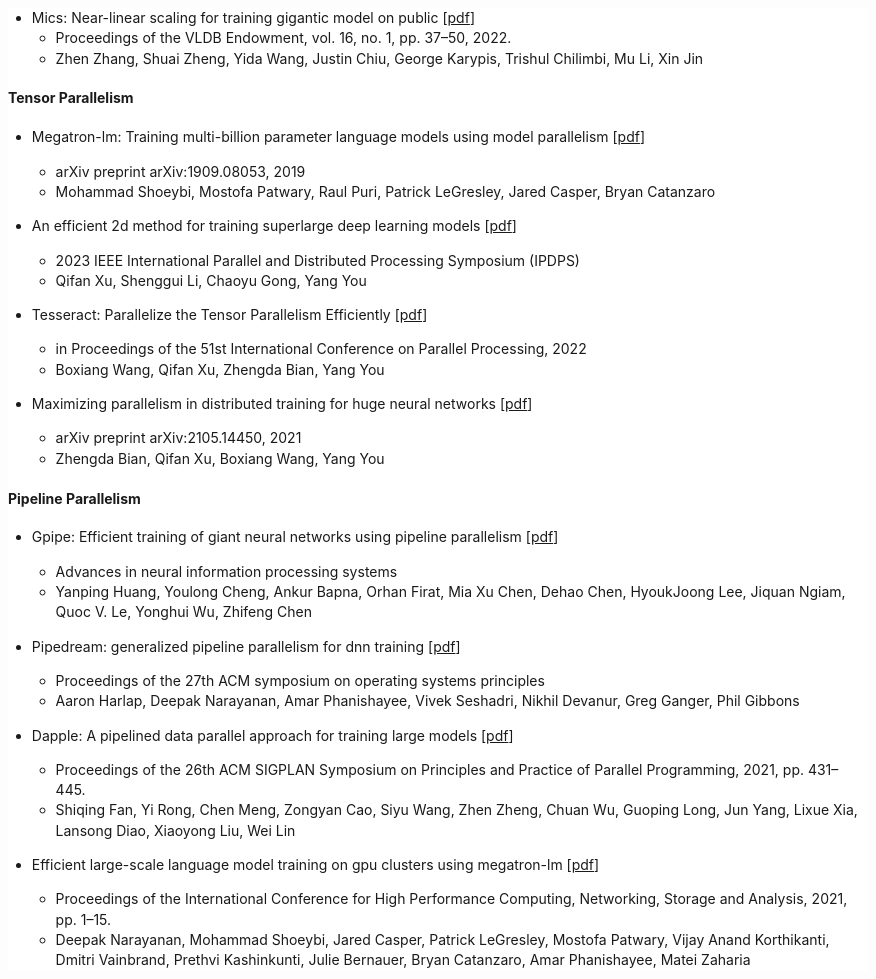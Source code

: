 - Mics: Near-linear scaling for training gigantic model on public [[pdf](https://arxiv.org/abs/2205.00119)]
    - Proceedings of the VLDB Endowment, vol. 16, no. 1, pp. 37–50, 2022.
    - Zhen Zhang, Shuai Zheng, Yida Wang, Justin Chiu, George Karypis, Trishul Chilimbi, Mu Li, Xin Jin


#### Tensor Parallelism
- Megatron-lm: Training multi-billion parameter language models using model parallelism [[pdf](https://arxiv.org/abs/1909.08053)]
    - arXiv preprint arXiv:1909.08053, 2019
    - Mohammad Shoeybi, Mostofa Patwary, Raul Puri, Patrick LeGresley, Jared Casper, Bryan Catanzaro

- An efficient 2d method for training superlarge deep learning models [[pdf](https://arxiv.org/abs/2104.05343)]
    - 2023 IEEE International Parallel and Distributed Processing Symposium (IPDPS)
    - Qifan Xu, Shenggui Li, Chaoyu Gong, Yang You

- Tesseract: Parallelize the Tensor Parallelism Efficiently [[pdf](https://arxiv.org/abs/2105.14500)]
    - in Proceedings of the 51st International Conference on Parallel Processing, 2022
    - Boxiang Wang, Qifan Xu, Zhengda Bian, Yang You

- Maximizing parallelism in distributed training for huge neural networks [[pdf](https://arxiv.org/abs/2105.144500)]
    - arXiv preprint arXiv:2105.14450, 2021
    - Zhengda Bian, Qifan Xu, Boxiang Wang, Yang You


#### Pipeline Parallelism
- Gpipe: Efficient training of giant neural networks using pipeline parallelism [[pdf](https://arxiv.org/abs/1811.06965)]
    - Advances in neural information processing systems
    - Yanping Huang, Youlong Cheng, Ankur Bapna, Orhan Firat, Mia Xu Chen, Dehao Chen, HyoukJoong Lee, Jiquan Ngiam, Quoc V. Le, Yonghui Wu, Zhifeng Chen

- Pipedream: generalized pipeline parallelism for dnn training [[pdf](https://arxiv.org/abs/1806.03377)]
    - Proceedings of the 27th ACM symposium on operating systems principles
    - Aaron Harlap, Deepak Narayanan, Amar Phanishayee, Vivek Seshadri, Nikhil Devanur, Greg Ganger, Phil Gibbons

- Dapple: A pipelined data parallel approach for training large models [[pdf](https://arxiv.org/abs/2007.01045)]
    - Proceedings of the 26th ACM SIGPLAN Symposium on Principles and Practice of Parallel Programming, 2021, pp. 431–445.
    - Shiqing Fan, Yi Rong, Chen Meng, Zongyan Cao, Siyu Wang, Zhen Zheng, Chuan Wu, Guoping Long, Jun Yang, Lixue Xia, Lansong Diao, Xiaoyong Liu, Wei Lin

- Efficient large-scale language model training on gpu clusters using megatron-lm [[pdf](https://arxiv.org/abs/2104.04473)]
    - Proceedings of the International Conference for High Performance Computing, Networking, Storage and Analysis, 2021, pp. 1–15.
    - Deepak Narayanan, Mohammad Shoeybi, Jared Casper, Patrick LeGresley, Mostofa Patwary, Vijay Anand Korthikanti, Dmitri Vainbrand, Prethvi Kashinkunti, Julie Bernauer, Bryan Catanzaro, Amar Phanishayee, Matei Zaharia
